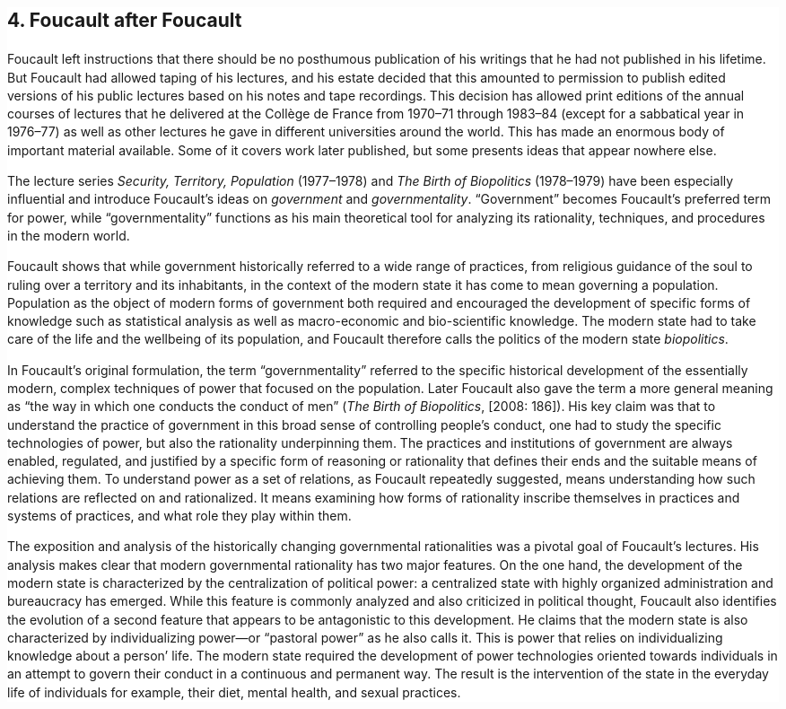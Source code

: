 ## 4. Foucault after Foucault

Foucault left instructions that there should be no posthumous publication of his writings that he had not published in his lifetime. But Foucault had allowed taping of his lectures, and his estate decided that this amounted to permission to publish edited versions of his public lectures based on his notes and tape recordings. This decision has allowed print editions of the annual courses of lectures that he delivered at the Collège de France from 1970–71 through 1983–84 (except for a sabbatical year in 1976–77) as well as other lectures he gave in different universities around the world. This has made an enormous body of important material available. Some of it covers work later published, but some presents ideas that appear nowhere else.

The lecture series _Security, Territory, Population_ (1977–1978) and _The Birth of Biopolitics_ (1978–1979) have been especially influential and introduce Foucault’s ideas on _government_ and _governmentality_. “Government” becomes Foucault’s preferred term for power, while “governmentality” functions as his main theoretical tool for analyzing its rationality, techniques, and procedures in the modern world.

Foucault shows that while government historically referred to a wide range of practices, from religious guidance of the soul to ruling over a territory and its inhabitants, in the context of the modern state it has come to mean governing a population. Population as the object of modern forms of government both required and encouraged the development of specific forms of knowledge such as statistical analysis as well as macro-economic and bio-scientific knowledge. The modern state had to take care of the life and the wellbeing of its population, and Foucault therefore calls the politics of the modern state _biopolitics_.

In Foucault’s original formulation, the term “governmentality” referred to the specific historical development of the essentially modern, complex techniques of power that focused on the population. Later Foucault also gave the term a more general meaning as “the way in which one conducts the conduct of men” (_The Birth of Biopolitics_, [2008: 186]). His key claim was that to understand the practice of government in this broad sense of controlling people’s conduct, one had to study the specific technologies of power, but also the rationality underpinning them. The practices and institutions of government are always enabled, regulated, and justified by a specific form of reasoning or rationality that defines their ends and the suitable means of achieving them. To understand power as a set of relations, as Foucault repeatedly suggested, means understanding how such relations are reflected on and rationalized. It means examining how forms of rationality inscribe themselves in practices and systems of practices, and what role they play within them.

The exposition and analysis of the historically changing governmental rationalities was a pivotal goal of Foucault’s lectures. His analysis makes clear that modern governmental rationality has two major features. On the one hand, the development of the modern state is characterized by the centralization of political power: a centralized state with highly organized administration and bureaucracy has emerged. While this feature is commonly analyzed and also criticized in political thought, Foucault also identifies the evolution of a second feature that appears to be antagonistic to this development. He claims that the modern state is also characterized by individualizing power—or “pastoral power” as he also calls it. This is power that relies on individualizing knowledge about a person’ life. The modern state required the development of power technologies oriented towards individuals in an attempt to govern their conduct in a continuous and permanent way. The result is the intervention of the state in the everyday life of individuals for example, their diet, mental health, and sexual practices.
